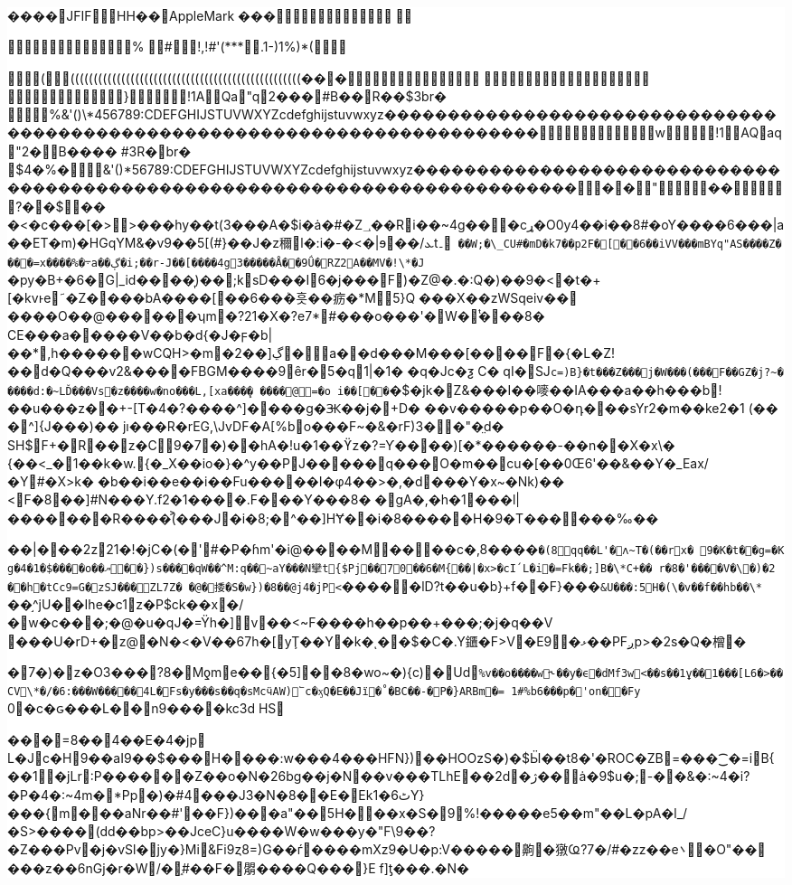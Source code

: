 ���� JFIF  H H  �� AppleMark
�� � 

 
% #!,!#'(\*\*\*.1-)1%)\*(
 
(((((((((((((((((((((((((((((((((((((((((((((((((((���           
        
   } !1AQa"q2���#B��R��$3br� 
%&'()\*456789:CDEFGHIJSTUVWXYZcdefghijstuvwxyz�������������������������������������������������������������������������  w !1AQaq"2�B���� #3R�br�
$4�%�&'()\*56789:CDEFGHIJSTUVWXYZcdefghijstuvwxyz�������������������������������������������������������������������������� ��" ��   ? ��$��
�<�c���[�>>���hy��t(3���A�$i�ȧ�#�Z؀��Ri��~4g���cړ�O0y4��i��8#�oY����6���|a��ET�m)�HGqYM&�v9��5[(#}��J�z穪׺l�:i�-�<�|ɘ��/ܥt۔`
��W;�\_CU#�mD�k7��p2F�[��6��iVV���mBYq" AS����Z�
���=x����%�܋a��ڳ�i;��r-J��[����4g3�����Å��9Ǘ�׾RZ2A��MV�!\*�J`�py�B+�6�G|\_i d����͎)��񝾕;ksD���I6�j���F)�Z@�.�:Q�)��9�<�t�+
[�kvͱe˜�Z����bA����[��6��ܵ�흣��疬�\*M5}Q
���X��zWSqeiv�� 
����O��@������ʮm�?21�X�?e7\*#���o���'�W�ͭ���8�
CE���a�����V� �b�d{�J�ϝ�b|��\*,h������wCQH>�m�2��]ڲ�ٗa��d���M���[����F�{�L�Z!��d�Q���v2&����FBGM����9ȇr�5�q1|�1�
�q�Jc�ƺ C� 
qI�SJ`c=)B}�t���Z���j�W���(���F��GZ�j?~�����d:�~LĎ���Vs�z����w�no���L,[xa���ܾ�
����@=�o
i��[��`�$�jk�Z&���I��嘜��IA���a��h���b!��u���z��+-[T�4�?����^]����g�Ꚅ��j�+D�
��v�����p��O�դ���sYr2�m��ke2�1 (�� �^]{J���)��
jı���R�rEG,\JvDF�A[%bo���F~�&�rF)3��"�̤d� SH$F+�R��z�C9�7�)��hA�!u�1��ϔz�?=Ƴ����)[�\*������-��n��X�x\� {��<\_�1��k�w.{�\_X��io�}�^y��PJ�����q���O�m��cu�[��0Œ6'��&��Y�\_Ea x/�Y#�X>k�
�b��i��e��i��Fu�����I�φ4��>�,�d���Y�x~� Nk)��
<F�8��]#N���Y.f2�1��� �.F���Y�� �8� � gA�,�h�1���l|�������R����(͐���J�i�8;�^��]HɎ��i�8�����H�9�T������‰��

 ��|���2z21�!�jC�(�'#�P�ɦm'�i@����M����c�,8����`�(8qq��L'�ʌ~T�(��rx� 9�K�t��g=�Kg�4�1�$����o��ޔ��})s����qW��^M:q��~aY���N攣t{$Pj��70��6� M{��|�x>�cI՛L�i�=Fk��;]B�\*C+��
r�8�'����V�\�)�2 ��h�tCc9=G�zSJ���ZL7Z�
�@�捼�S�w})�8��@j4�jP<`���� �lD?t��u�b}+f��F}���`&U���:5H�(\� v��f��hb��\*`��֣^jU��Ihe�c1z�P$ck��x�/�w�c���;�@�u�qJ�=Ÿh�]v��<~F����h��p��+���;�j�q��V
���U�rD+�z@�N�<�V��67h�[yŢ��Y�k�ͺ��$�C�.Y鑎�F>V�E9�ޅ��PFږp>�2s�Q�橧�
 
 �7�)�z�O3���?8�Mƍme��{�5]��8�wo~�){c)�Ud`%v��o����w˞��y�ϵ�dMf3w<��s��1ұ��1���[L6�>��CV\*�/�6:���W�����4L� Fs�y���s��q�sM cӵAW)՟c�ӽQ�E��Jї�˚�BC��-�P�}ARBm�=
1#%b6���p�'on��Fy`0�c�ԍ���L��n9����kc3d HS
 
 ��� =8��┷4��E�4�jp
L�Jc�H9��aI9��$�� �H����:w���4���HFN})\� �HOOzS�)�$Ӹ��t8�'�֔R OC�ZB =���⁐�=iB{��1�jLr:P������Z��o�N�26bg��j�N��v���TLhE ��2d�ژ��ȧ�9$u�;-��&�:~4�i?�P�4�:~4m�\*Pp�)�#4���J3�N�8��E�Ekٹ6�1Y}���{m���aNr ��#'��F})���a"��5H���x�S�9%!�����e5��m"��L�pA�l\_/�S>����(dd��bp>��JceC}u����W�w���y�"F\9��?�Z���Pv\�j�vSl�jy�}Mi&Fi9ȥ8=)G��ѓ����mXz9�U�p:V�����齁�獤Ҩ?7�/#�zz��e܌�O"��
���z��6nGj�r�W/�֑#��F�朤����Q���}E f]ƫ���.�N�
 